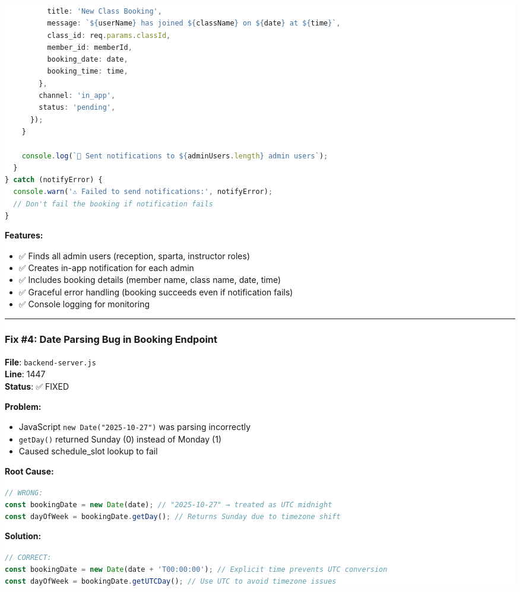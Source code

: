 ```javascript
          title: 'New Class Booking',
          message: `${userName} has joined ${className} on ${date} at ${time}`,
          class_id: req.params.classId,
          member_id: memberId,
          booking_date: date,
          booking_time: time,
        },
        channel: 'in_app',
        status: 'pending',
      });
    }

    console.log(`📢 Sent notifications to ${adminUsers.length} admin users`);
  }
} catch (notifyError) {
  console.warn('⚠️ Failed to send notifications:', notifyError);
  // Don't fail the booking if notification fails
}
```

**Features:**

- ✅ Finds all admin users (reception, sparta, instructor roles)
- ✅ Creates in-app notification for each admin
- ✅ Includes booking details (member name, class name, date, time)
- ✅ Graceful error handling (booking succeeds even if notification fails)
- ✅ Console logging for monitoring

---

### Fix #4: Date Parsing Bug in Booking Endpoint

**File**: `backend-server.js`  
**Line**: 1447  
**Status**: ✅ FIXED

**Problem:**

- JavaScript `new Date("2025-10-27")` was parsing incorrectly
- `getDay()` returned Sunday (0) instead of Monday (1)
- Caused schedule_slot lookup to fail

**Root Cause:**

```javascript
// WRONG:
const bookingDate = new Date(date); // "2025-10-27" → treated as UTC midnight
const dayOfWeek = bookingDate.getDay(); // Returns Sunday due to timezone shift
```

**Solution:**

```javascript
// CORRECT:
const bookingDate = new Date(date + 'T00:00:00'); // Explicit time prevents UTC conversion
const dayOfWeek = bookingDate.getUTCDay(); // Use UTC to avoid timezone issues
```
